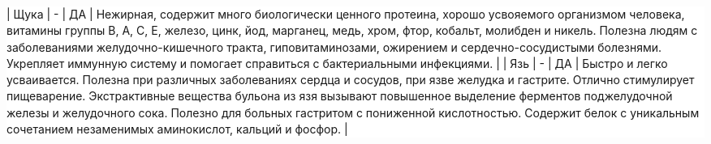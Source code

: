| Щука                    | -            | ДА  | Нежирная, содержит много биологически ценного протеина, хорошо усвояемого организмом человека, витамины группы В, А, С, Е, железо, цинк, йод, марганец, медь, хром, фтор, кобальт, молибден и никель. Полезна людям с заболеваниями желудочно-кишечного тракта, гиповитаминозами, ожирением и сердечно-сосудистыми болезнями. Укрепляет иммунную систему и помогает справиться с бактериальными инфекциями.                                                                                                                                                                                                                                                                                                                                                                           | 
| Язь                     | -            | ДА  | Быстро и легко усваивается. Полезна при различных заболеваниях сердца и сосудов, при язве желудка и гастрите. Отлично стимулирует пищеварение. Экстрактивные вещества бульона из язя  вызывают повышенное выделение ферментов поджелудочной железы и желудочного сока. Полезно для больных гастритом с пониженной кислотностью. Содержит белок с уникальным сочетанием незаменимых аминокислот, кальций и фосфор.                                                                                                                                                                                                                                                                                                                                                                     | 

